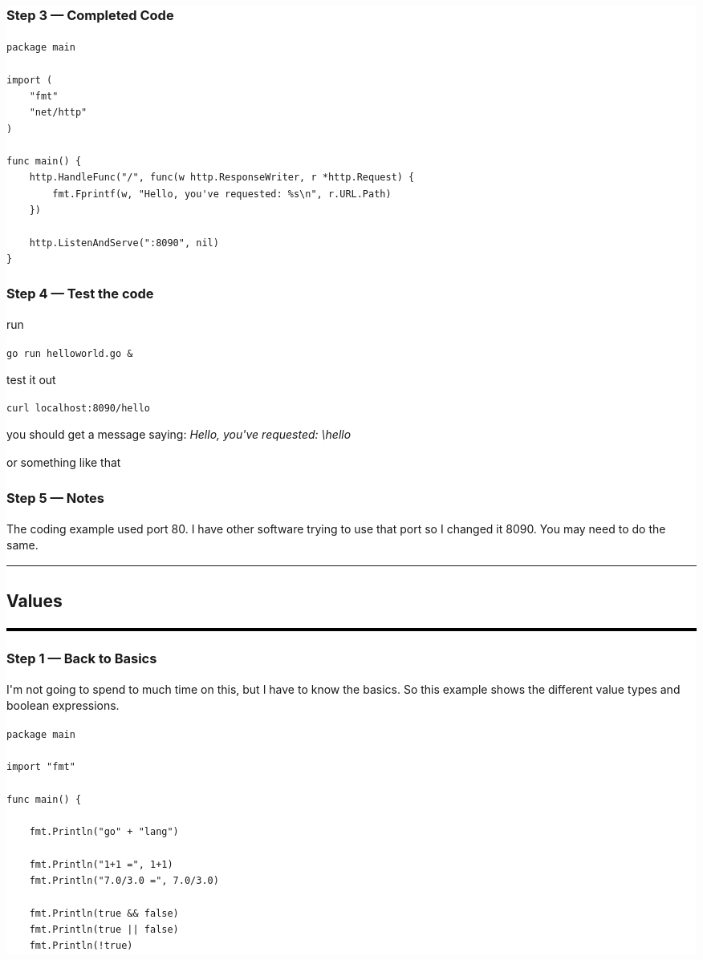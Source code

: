 ### Step 3 — Completed Code

```
package main

import (
    "fmt"
    "net/http"
)

func main() {
    http.HandleFunc("/", func(w http.ResponseWriter, r *http.Request) {
        fmt.Fprintf(w, "Hello, you've requested: %s\n", r.URL.Path)
    })

    http.ListenAndServe(":8090", nil)
}
```

### Step 4 — Test the code

run 
```
go run helloworld.go &

```
test it out
```
curl localhost:8090/hello
```
you should get a message saying:
_Hello, you've requested: \hello_

or something like that



### Step 5 — Notes
The coding example used port 80. I have other software trying to use that port so I changed it 8090. You may need to do the same. 


---

## Values
<div style="border: 2px solid #000;"></div>


### Step 1 — Back to Basics
I'm not going to spend to much time on this, but I have to know the basics. So this example shows the different value types and boolean expressions.

```
package main

import "fmt"

func main() {

    fmt.Println("go" + "lang")

    fmt.Println("1+1 =", 1+1)
    fmt.Println("7.0/3.0 =", 7.0/3.0)

    fmt.Println(true && false)
    fmt.Println(true || false)
    fmt.Println(!true)
```